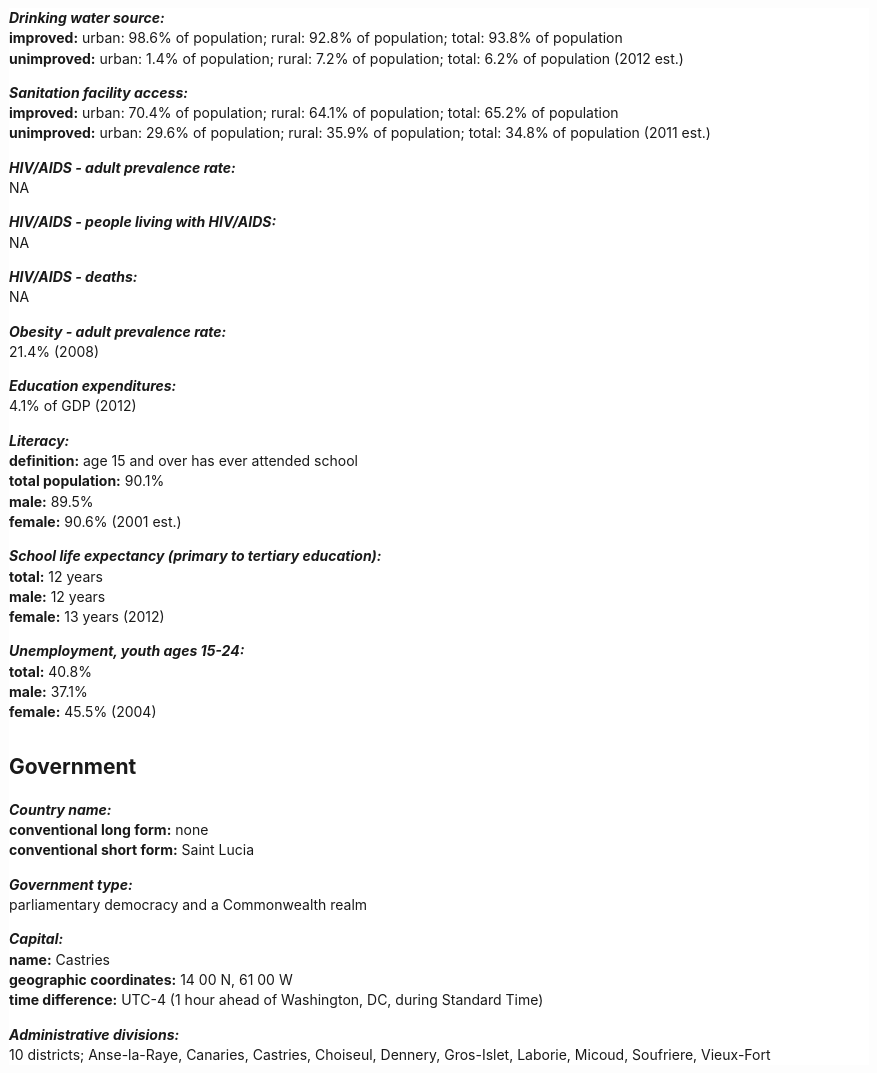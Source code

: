 **_Drinking water source:_**   
**improved:** urban: 98.6% of population; rural: 92.8% of population; total: 93.8% of population   
**unimproved:** urban: 1.4% of population; rural: 7.2% of population; total: 6.2% of population (2012 est.)

**_Sanitation facility access:_**   
**improved:** urban: 70.4% of population; rural: 64.1% of population; total: 65.2% of population   
**unimproved:** urban: 29.6% of population; rural: 35.9% of population; total: 34.8% of population (2011 est.)

**_HIV/AIDS - adult prevalence rate:_**   
NA

**_HIV/AIDS - people living with HIV/AIDS:_**   
NA

**_HIV/AIDS - deaths:_**   
NA

**_Obesity - adult prevalence rate:_**   
21.4% (2008)

**_Education expenditures:_**   
4.1% of GDP (2012)

**_Literacy:_**   
**definition:** age 15 and over has ever attended school   
**total population:** 90.1%   
**male:** 89.5%   
**female:** 90.6% (2001 est.)

**_School life expectancy (primary to tertiary education):_**   
**total:** 12 years   
**male:** 12 years   
**female:** 13 years (2012)

**_Unemployment, youth ages 15-24:_**   
**total:** 40.8%   
**male:** 37.1%   
**female:** 45.5% (2004)


## Government

**_Country name:_**   
**conventional long form:** none   
**conventional short form:** Saint Lucia

**_Government type:_**   
parliamentary democracy and a Commonwealth realm

**_Capital:_**   
**name:** Castries   
**geographic coordinates:** 14 00 N, 61 00 W   
**time difference:** UTC-4 (1 hour ahead of Washington, DC, during Standard Time)

**_Administrative divisions:_**   
10 districts; Anse-la-Raye, Canaries, Castries, Choiseul, Dennery, Gros-Islet, Laborie, Micoud, Soufriere, Vieux-Fort
